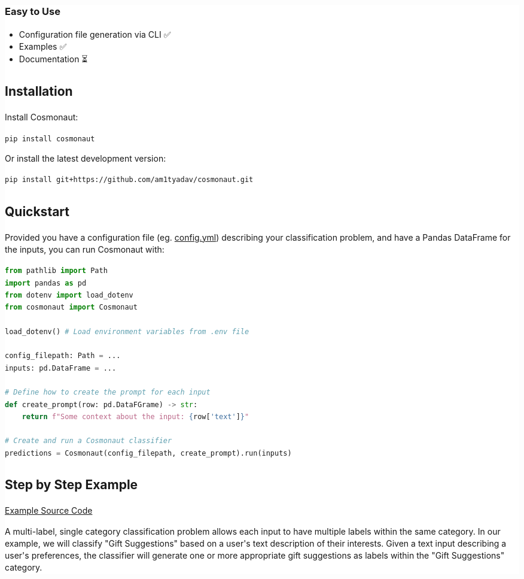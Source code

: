### Easy to Use

- Configuration file generation via CLI ✅
- Examples ✅
- Documentation ⏳

## Installation

Install Cosmonaut:

```bash
pip install cosmonaut
```

Or install the latest development version:

```bash
pip install git+https://github.com/am1tyadav/cosmonaut.git
```

## Quickstart

Provided you have a configuration file (eg. [config.yml](https://github.com/am1tyadav/cosmonaut/tree/main/examples/single_label/config.yml)) describing your classification problem, and have a Pandas DataFrame for the inputs, you can run Cosmonaut with:

```python
from pathlib import Path
import pandas as pd
from dotenv import load_dotenv
from cosmonaut import Cosmonaut

load_dotenv() # Load environment variables from .env file

config_filepath: Path = ...
inputs: pd.DataFrame = ...

# Define how to create the prompt for each input
def create_prompt(row: pd.DataFGrame) -> str:
    return f"Some context about the input: {row['text']}"

# Create and run a Cosmonaut classifier
predictions = Cosmonaut(config_filepath, create_prompt).run(inputs)
```

## Step by Step Example

[Example Source Code](https://github.com/am1tyadav/cosmonaut/tree/main/examples/multi_label)

A multi-label, single category classification problem allows each input to have multiple labels within the same category. In our example, we will classify "Gift Suggestions" based on a user's text description of their interests. Given a text input describing a user's preferences, the classifier will generate one or more appropriate gift suggestions as labels within the "Gift Suggestions" category.
